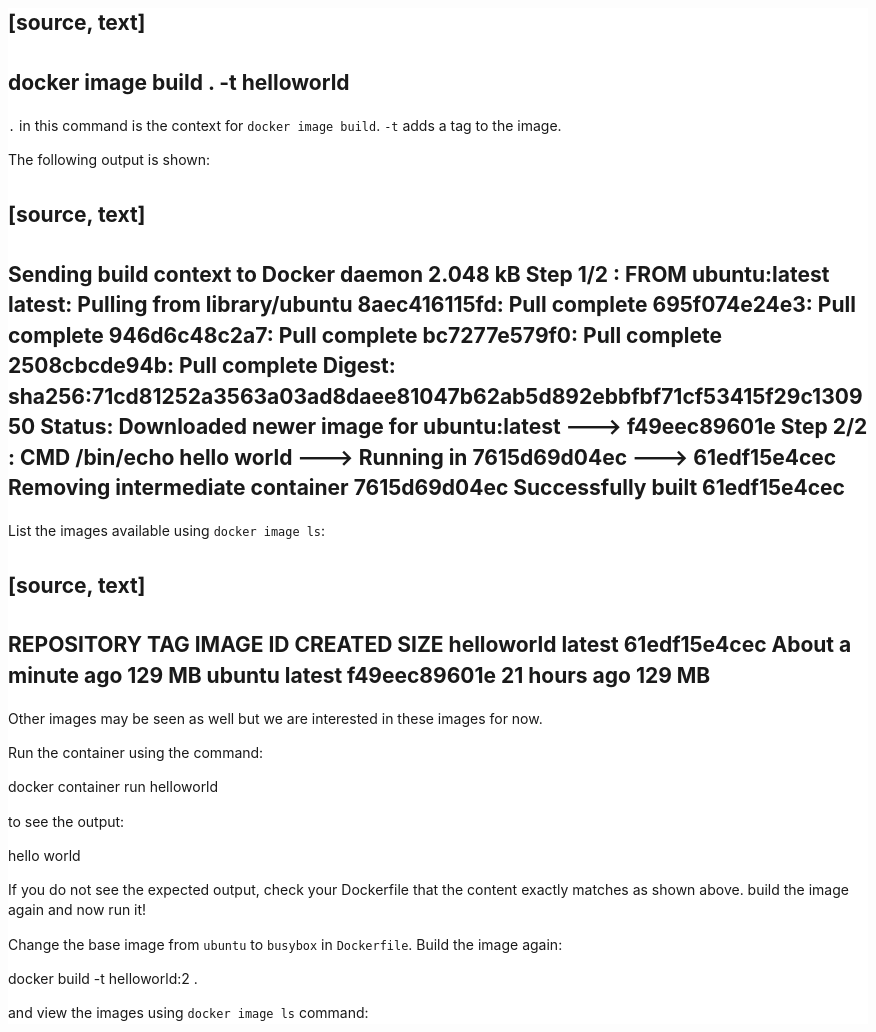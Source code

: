 [source, text]
----
  docker image build . -t helloworld
----

`.` in this command is the context for `docker image build`. `-t` adds a tag to the image.

The following output is shown:

[source, text]
----
Sending build context to Docker daemon 2.048 kB
Step 1/2 : FROM ubuntu:latest
latest: Pulling from library/ubuntu
8aec416115fd: Pull complete 
695f074e24e3: Pull complete 
946d6c48c2a7: Pull complete 
bc7277e579f0: Pull complete 
2508cbcde94b: Pull complete 
Digest: sha256:71cd81252a3563a03ad8daee81047b62ab5d892ebbfbf71cf53415f29c130950
Status: Downloaded newer image for ubuntu:latest
 ---> f49eec89601e
Step 2/2 : CMD /bin/echo hello world
 ---> Running in 7615d69d04ec
 ---> 61edf15e4cec
Removing intermediate container 7615d69d04ec
Successfully built 61edf15e4cec
----


List the images available using `docker image ls`:

[source, text]
----
REPOSITORY            TAG                 IMAGE ID            CREATED              SIZE
helloworld            latest              61edf15e4cec        About a minute ago   129 MB
ubuntu                latest              f49eec89601e        21 hours ago         129 MB
----

Other images may be seen as well but we are interested in these images for now.

Run the container using the command:

  docker container run helloworld

to see the output:

  hello world

If you do not see the expected output, check your Dockerfile that the content exactly matches as shown above. build the image again and now run it!

Change the base image from `ubuntu` to `busybox` in `Dockerfile`. Build the image again:

  docker build -t helloworld:2 .

and view the images using `docker image ls` command:
